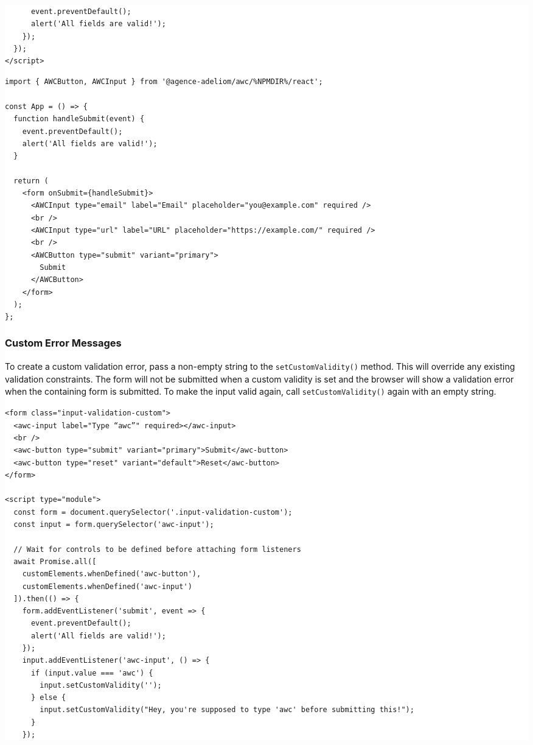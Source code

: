 ```html:preview
      event.preventDefault();
      alert('All fields are valid!');
    });
  });
</script>
```

```jsx:react
import { AWCButton, AWCInput } from '@agence-adeliom/awc/%NPMDIR%/react';

const App = () => {
  function handleSubmit(event) {
    event.preventDefault();
    alert('All fields are valid!');
  }

  return (
    <form onSubmit={handleSubmit}>
      <AWCInput type="email" label="Email" placeholder="you@example.com" required />
      <br />
      <AWCInput type="url" label="URL" placeholder="https://example.com/" required />
      <br />
      <AWCButton type="submit" variant="primary">
        Submit
      </AWCButton>
    </form>
  );
};
```

### Custom Error Messages

To create a custom validation error, pass a non-empty string to the `setCustomValidity()` method. This will override any existing validation constraints. The form will not be submitted when a custom validity is set and the browser will show a validation error when the containing form is submitted. To make the input valid again, call `setCustomValidity()` again with an empty string.

```html:preview
<form class="input-validation-custom">
  <awc-input label="Type “awc”" required></awc-input>
  <br />
  <awc-button type="submit" variant="primary">Submit</awc-button>
  <awc-button type="reset" variant="default">Reset</awc-button>
</form>

<script type="module">
  const form = document.querySelector('.input-validation-custom');
  const input = form.querySelector('awc-input');

  // Wait for controls to be defined before attaching form listeners
  await Promise.all([
    customElements.whenDefined('awc-button'),
    customElements.whenDefined('awc-input')
  ]).then(() => {
    form.addEventListener('submit', event => {
      event.preventDefault();
      alert('All fields are valid!');
    });
    input.addEventListener('awc-input', () => {
      if (input.value === 'awc') {
        input.setCustomValidity('');
      } else {
        input.setCustomValidity("Hey, you're supposed to type 'awc' before submitting this!");
      }
    });
```